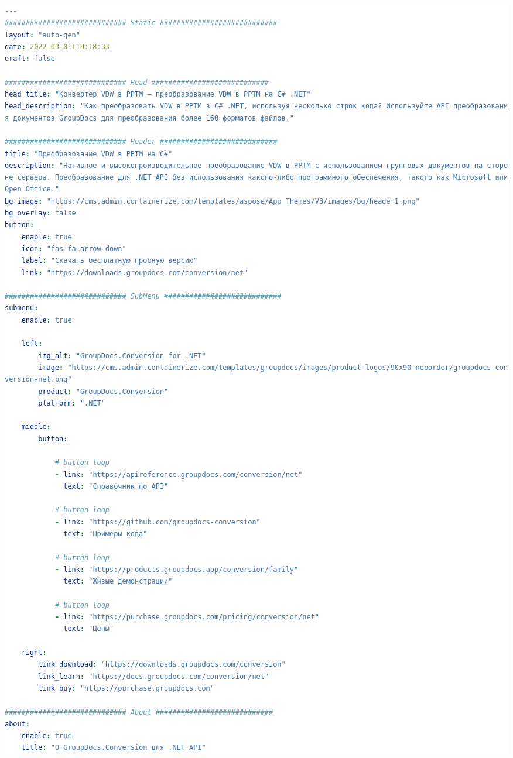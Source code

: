 ```yaml
---
############################# Static ############################
layout: "auto-gen"
date: 2022-03-01T19:18:33
draft: false

############################# Head ############################
head_title: "Конвертер VDW в PPTM — преобразование VDW в PPTM на C# .NET"
head_description: "Как преобразовать VDW в PPTM в C# .NET, используя несколько строк кода? Используйте API преобразования документов GroupDocs для преобразования более 160 форматов файлов."

############################# Header ############################
title: "Преобразование VDW в PPTM на C#"
description: "Нативное и высокопроизводительное преобразование VDW в PPTM с использованием групповых документов на стороне сервера. Преобразование для .NET API без использования какого-либо программного обеспечения, такого как Microsoft или Open Office."
bg_image: "https://cms.admin.containerize.com/templates/aspose/App_Themes/V3/images/bg/header1.png"
bg_overlay: false
button:
    enable: true
    icon: "fas fa-arrow-down"
    label: "Скачать бесплатную пробную версию"
    link: "https://downloads.groupdocs.com/conversion/net"

############################# SubMenu ############################
submenu:
    enable: true

    left:
        img_alt: "GroupDocs.Conversion for .NET"
        image: "https://cms.admin.containerize.com/templates/groupdocs/images/product-logos/90x90-noborder/groupdocs-conversion-net.png"
        product: "GroupDocs.Conversion"
        platform: ".NET"

    middle:
        button:

            # button loop
            - link: "https://apireference.groupdocs.com/conversion/net"
              text: "Справочник по API"

            # button loop
            - link: "https://github.com/groupdocs-conversion"
              text: "Примеры кода"

            # button loop
            - link: "https://products.groupdocs.app/conversion/family"
              text: "Живые демонстрации"

            # button loop
            - link: "https://purchase.groupdocs.com/pricing/conversion/net"
              text: "Цены"

    right:
        link_download: "https://downloads.groupdocs.com/conversion"
        link_learn: "https://docs.groupdocs.com/conversion/net"
        link_buy: "https://purchase.groupdocs.com"

############################# About ############################
about:
    enable: true
    title: "О GroupDocs.Conversion для .NET API"
```
